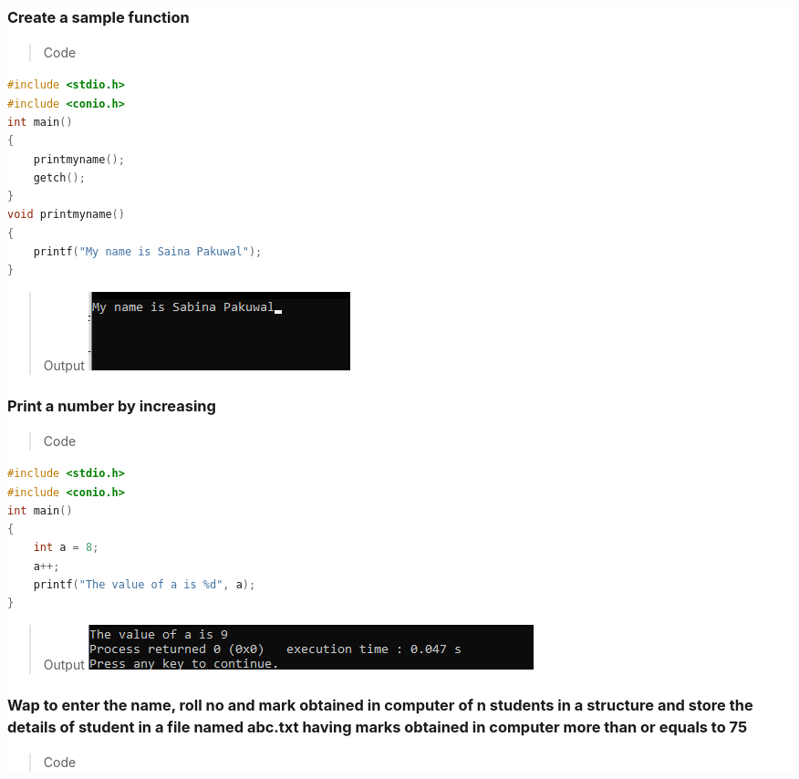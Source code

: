 ### Create a sample function

> Code

```c
#include <stdio.h>
#include <conio.h>
int main()
{
    printmyname();
    getch();
}
void printmyname()
{
    printf("My name is Saina Pakuwal");
}
```

> Output
> ![op14](output/op14.png)

### Print a number by increasing

> Code

```c
#include <stdio.h>
#include <conio.h>
int main()
{
    int a = 8;
    a++;
    printf("The value of a is %d", a);
}
```

> Output
> ![op15](output/op15.png)

### Wap to enter the name, roll no and mark obtained in computer of n students in a structure and store the details of student in a file named abc.txt having marks obtained in computer more than or equals to 75

> Code
